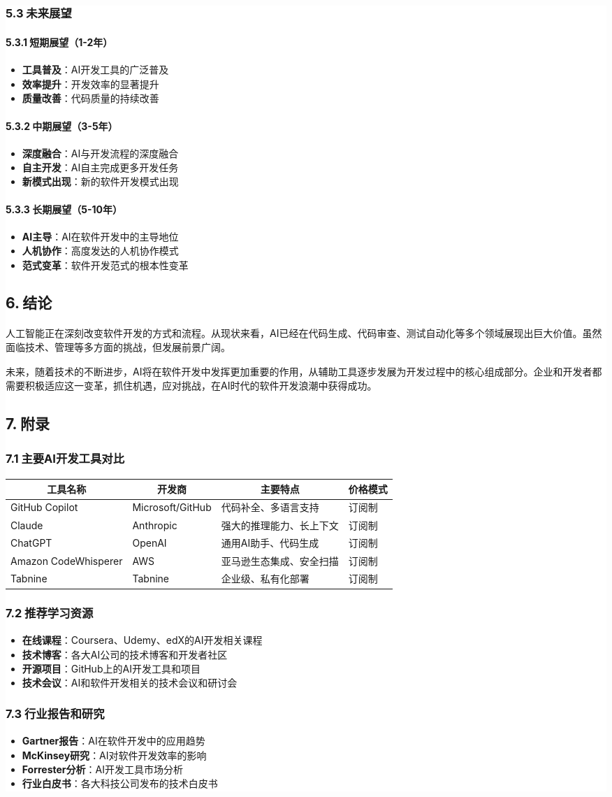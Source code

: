 ### 5.3 未来展望

#### 5.3.1 短期展望（1-2年）
- **工具普及**：AI开发工具的广泛普及
- **效率提升**：开发效率的显著提升
- **质量改善**：代码质量的持续改善

#### 5.3.2 中期展望（3-5年）
- **深度融合**：AI与开发流程的深度融合
- **自主开发**：AI自主完成更多开发任务
- **新模式出现**：新的软件开发模式出现

#### 5.3.3 长期展望（5-10年）
- **AI主导**：AI在软件开发中的主导地位
- **人机协作**：高度发达的人机协作模式
- **范式变革**：软件开发范式的根本性变革

## 6. 结论

人工智能正在深刻改变软件开发的方式和流程。从现状来看，AI已经在代码生成、代码审查、测试自动化等多个领域展现出巨大价值。虽然面临技术、管理等多方面的挑战，但发展前景广阔。

未来，随着技术的不断进步，AI将在软件开发中发挥更加重要的作用，从辅助工具逐步发展为开发过程中的核心组成部分。企业和开发者都需要积极适应这一变革，抓住机遇，应对挑战，在AI时代的软件开发浪潮中获得成功。

## 7. 附录

### 7.1 主要AI开发工具对比

| 工具名称 | 开发商 | 主要特点 | 价格模式 |
|---------|--------|----------|----------|
| GitHub Copilot | Microsoft/GitHub | 代码补全、多语言支持 | 订阅制 |
| Claude | Anthropic | 强大的推理能力、长上下文 | 订阅制 |
| ChatGPT | OpenAI | 通用AI助手、代码生成 | 订阅制 |
| Amazon CodeWhisperer | AWS | 亚马逊生态集成、安全扫描 | 订阅制 |
| Tabnine | Tabnine | 企业级、私有化部署 | 订阅制 |

### 7.2 推荐学习资源

- **在线课程**：Coursera、Udemy、edX的AI开发相关课程
- **技术博客**：各大AI公司的技术博客和开发者社区
- **开源项目**：GitHub上的AI开发工具和项目
- **技术会议**：AI和软件开发相关的技术会议和研讨会

### 7.3 行业报告和研究

- **Gartner报告**：AI在软件开发中的应用趋势
- **McKinsey研究**：AI对软件开发效率的影响
- **Forrester分析**：AI开发工具市场分析
- **行业白皮书**：各大科技公司发布的技术白皮书
